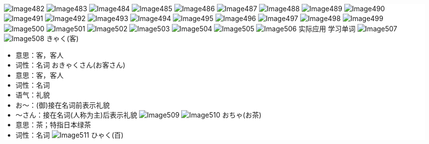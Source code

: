 ![Image482](images/00762.png)
![Image483](images/00801.png)
![Image484](images/00033.png)
![Image485](images/00069.png)
![Image486](images/00106.png)
![Image487](images/00143.png)
![Image488](images/00182.png)
![Image489](images/00218.png)
![Image490](images/00256.png)
![Image491](images/00294.png)
![Image492](images/00336.png)
![Image493](images/00373.png)
![Image494](images/00410.png)
![Image495](images/00448.jpeg)
![Image496](images/00486.jpeg)
![Image497](images/00523.png)
![Image498](images/00563.png)
![Image499](images/00599.png)
![Image500](images/00637.png)
![Image501](images/00675.png)
![Image502](images/00713.png)
![Image503](images/00749.png)
![Image504](images/00786.png)
![Image505](images/00018.png)
![Image506](images/00055.png)
实际应用
学习单词
![Image507](images/00093.jpeg)
![Image508](images/00130.jpeg)
きゃく(客)
* 意思：客，客人
* 词性：名词
おきゃくさん(お客さん)
* 意思：客，客人
* 词性：名词
* 语气：礼貌
* お～：(御)接在名词前表示礼貌
* ～さん：接在名词(人称为主)后表示礼貌
![Image509](images/00166.jpeg)
![Image510](images/00204.jpeg)
おちゃ(お茶)
* 意思：茶；特指日本绿茶
* 词性：名词
![Image511](images/00242.jpeg)
ひゃく(百)